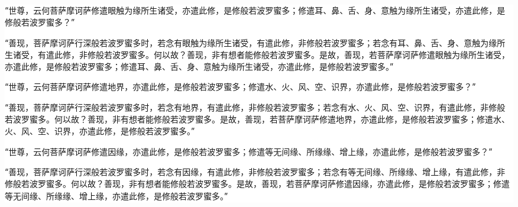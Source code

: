 “世尊，云何菩萨摩诃萨修遣眼触为缘所生诸受，亦遣此修，是修般若波罗蜜多；修遣耳、鼻、舌、身、意触为缘所生诸受，亦遣此修，是修般若波罗蜜多？”

“善现，菩萨摩诃萨行深般若波罗蜜多时，若念有眼触为缘所生诸受，有遣此修，非修般若波罗蜜多；若念有耳、鼻、舌、身、意触为缘所生诸受，有遣此修，非修般若波罗蜜多。何以故？善现，非有想者能修般若波罗蜜多。是故，善现，若菩萨摩诃萨修遣眼触为缘所生诸受，亦遣此修，是修般若波罗蜜多；修遣耳、鼻、舌、身、意触为缘所生诸受，亦遣此修，是修般若波罗蜜多。”

“世尊，云何菩萨摩诃萨修遣地界，亦遣此修，是修般若波罗蜜多；修遣水、火、风、空、识界，亦遣此修，是修般若波罗蜜多？”

“善现，菩萨摩诃萨行深般若波罗蜜多时，若念有地界，有遣此修，非修般若波罗蜜多；若念有水、火、风、空、识界，有遣此修，非修般若波罗蜜多。何以故？善现，非有想者能修般若波罗蜜多。是故，善现，若菩萨摩诃萨修遣地界，亦遣此修，是修般若波罗蜜多；修遣水、火、风、空、识界，亦遣此修，是修般若波罗蜜多。”

“世尊，云何菩萨摩诃萨修遣因缘，亦遣此修，是修般若波罗蜜多；修遣等无间缘、所缘缘、增上缘，亦遣此修，是修般若波罗蜜多？”

“善现，菩萨摩诃萨行深般若波罗蜜多时，若念有因缘，有遣此修，非修般若波罗蜜多；若念有等无间缘、所缘缘、增上缘，有遣此修，非修般若波罗蜜多。何以故？善现，非有想者能修般若波罗蜜多。是故，善现，若菩萨摩诃萨修遣因缘，亦遣此修，是修般若波罗蜜多；修遣等无间缘、所缘缘、增上缘，亦遣此修，是修般若波罗蜜多。”